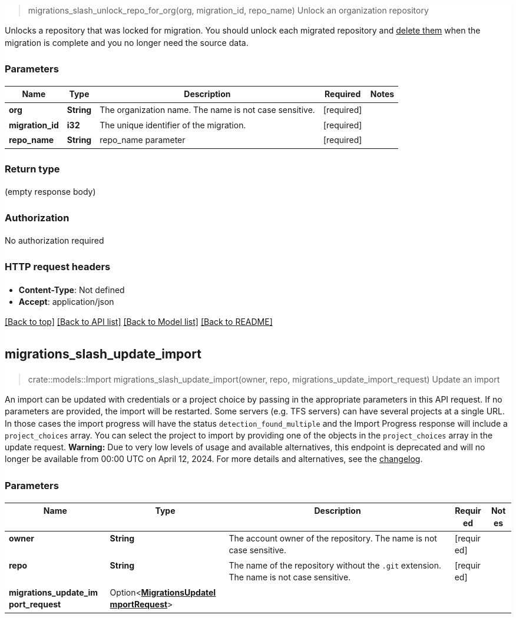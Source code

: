 > migrations_slash_unlock_repo_for_org(org, migration_id, repo_name)
Unlock an organization repository

Unlocks a repository that was locked for migration. You should unlock each migrated repository and [delete them](https://docs.github.com/rest/repos/repos#delete-a-repository) when the migration is complete and you no longer need the source data.

### Parameters


Name | Type | Description  | Required | Notes
------------- | ------------- | ------------- | ------------- | -------------
**org** | **String** | The organization name. The name is not case sensitive. | [required] |
**migration_id** | **i32** | The unique identifier of the migration. | [required] |
**repo_name** | **String** | repo_name parameter | [required] |

### Return type

 (empty response body)

### Authorization

No authorization required

### HTTP request headers

- **Content-Type**: Not defined
- **Accept**: application/json

[[Back to top]](#) [[Back to API list]](../README.md#documentation-for-api-endpoints) [[Back to Model list]](../README.md#documentation-for-models) [[Back to README]](../README.md)


## migrations_slash_update_import

> crate::models::Import migrations_slash_update_import(owner, repo, migrations_update_import_request)
Update an import

An import can be updated with credentials or a project choice by passing in the appropriate parameters in this API request. If no parameters are provided, the import will be restarted.  Some servers (e.g. TFS servers) can have several projects at a single URL. In those cases the import progress will have the status `detection_found_multiple` and the Import Progress response will include a `project_choices` array. You can select the project to import by providing one of the objects in the `project_choices` array in the update request.  **Warning:** Due to very low levels of usage and available alternatives, this endpoint is deprecated and will no longer be available from 00:00 UTC on April 12, 2024. For more details and alternatives, see the [changelog](https://gh.io/source-imports-api-deprecation).

### Parameters


Name | Type | Description  | Required | Notes
------------- | ------------- | ------------- | ------------- | -------------
**owner** | **String** | The account owner of the repository. The name is not case sensitive. | [required] |
**repo** | **String** | The name of the repository without the `.git` extension. The name is not case sensitive. | [required] |
**migrations_update_import_request** | Option<[**MigrationsUpdateImportRequest**](MigrationsUpdateImportRequest.md)> |  |  |
